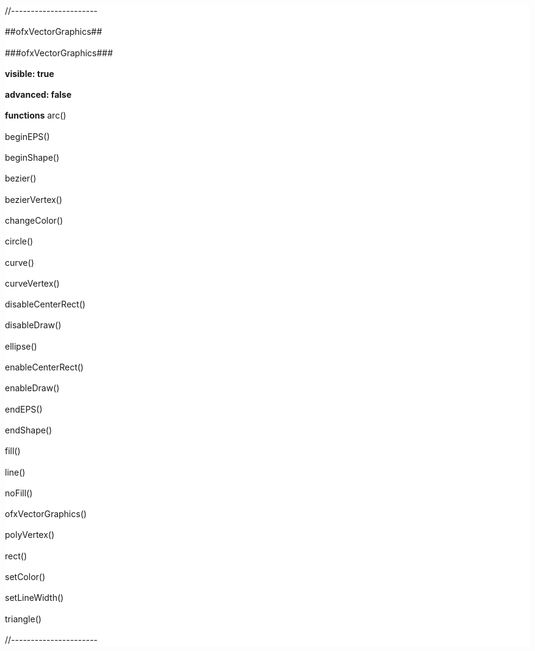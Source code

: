 //----------------------


##ofxVectorGraphics##


###ofxVectorGraphics###

__visible: true__

__advanced: false__

__functions__
arc()

beginEPS()

beginShape()

bezier()

bezierVertex()

changeColor()

circle()

curve()

curveVertex()

disableCenterRect()

disableDraw()

ellipse()

enableCenterRect()

enableDraw()

endEPS()

endShape()

fill()

line()

noFill()

ofxVectorGraphics()

polyVertex()

rect()

setColor()

setLineWidth()

triangle()

//----------------------

